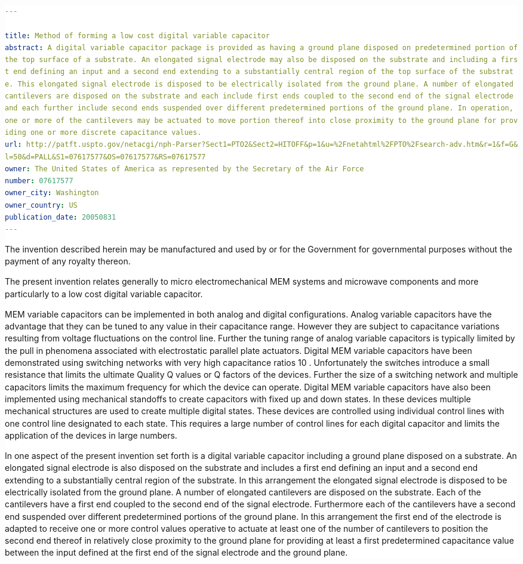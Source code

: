 ```yaml
---

title: Method of forming a low cost digital variable capacitor
abstract: A digital variable capacitor package is provided as having a ground plane disposed on predetermined portion of the top surface of a substrate. An elongated signal electrode may also be disposed on the substrate and including a first end defining an input and a second end extending to a substantially central region of the top surface of the substrate. This elongated signal electrode is disposed to be electrically isolated from the ground plane. A number of elongated cantilevers are disposed on the substrate and each include first ends coupled to the second end of the signal electrode and each further include second ends suspended over different predetermined portions of the ground plane. In operation, one or more of the cantilevers may be actuated to move portion thereof into close proximity to the ground plane for providing one or more discrete capacitance values.
url: http://patft.uspto.gov/netacgi/nph-Parser?Sect1=PTO2&Sect2=HITOFF&p=1&u=%2Fnetahtml%2FPTO%2Fsearch-adv.htm&r=1&f=G&l=50&d=PALL&S1=07617577&OS=07617577&RS=07617577
owner: The United States of America as represented by the Secretary of the Air Force
number: 07617577
owner_city: Washington
owner_country: US
publication_date: 20050831
---
```

The invention described herein may be manufactured and used by or for the Government for governmental purposes without the payment of any royalty thereon.

The present invention relates generally to micro electromechanical MEM systems and microwave components and more particularly to a low cost digital variable capacitor.

MEM variable capacitors can be implemented in both analog and digital configurations. Analog variable capacitors have the advantage that they can be tuned to any value in their capacitance range. However they are subject to capacitance variations resulting from voltage fluctuations on the control line. Further the tuning range of analog variable capacitors is typically limited by the pull in phenomena associated with electrostatic parallel plate actuators. Digital MEM variable capacitors have been demonstrated using switching networks with very high capacitance ratios 10 . Unfortunately the switches introduce a small resistance that limits the ultimate Quality Q values or Q factors of the devices. Further the size of a switching network and multiple capacitors limits the maximum frequency for which the device can operate. Digital MEM variable capacitors have also been implemented using mechanical standoffs to create capacitors with fixed up and down states. In these devices multiple mechanical structures are used to create multiple digital states. These devices are controlled using individual control lines with one control line designated to each state. This requires a large number of control lines for each digital capacitor and limits the application of the devices in large numbers.

In one aspect of the present invention set forth is a digital variable capacitor including a ground plane disposed on a substrate. An elongated signal electrode is also disposed on the substrate and includes a first end defining an input and a second end extending to a substantially central region of the substrate. In this arrangement the elongated signal electrode is disposed to be electrically isolated from the ground plane. A number of elongated cantilevers are disposed on the substrate. Each of the cantilevers have a first end coupled to the second end of the signal electrode. Furthermore each of the cantilevers have a second end suspended over different predetermined portions of the ground plane. In this arrangement the first end of the electrode is adapted to receive one or more control values operative to actuate at least one of the number of cantilevers to position the second end thereof in relatively close proximity to the ground plane for providing at least a first predetermined capacitance value between the input defined at the first end of the signal electrode and the ground plane.
